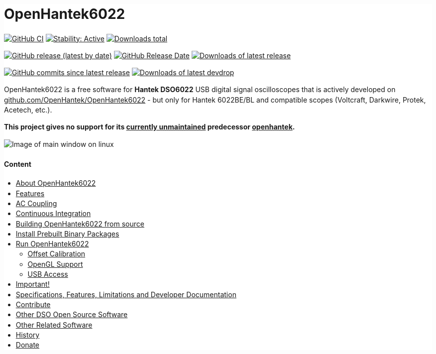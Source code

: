 # OpenHantek6022
[![GitHub CI](https://github.com/OpenHantek/OpenHantek6022/actions/workflows/build.yml/badge.svg)](https://github.com/OpenHantek/OpenHantek6022/actions/workflows/build.yml)
[![Stability: Active](https://masterminds.github.io/stability/active.svg)](https://masterminds.github.io/stability/active.html)
[![Downloads total](https://img.shields.io/github/downloads/OpenHantek/OpenHantek6022/total?color=blue)](https://github.com/OpenHantek/OpenHantek6022/releases)

[![GitHub release (latest by date)](https://img.shields.io/github/v/release/OpenHantek/OpenHantek6022)](https://github.com/OpenHantek/OpenHantek6022/releases/latest)
[![GitHub Release Date](https://img.shields.io/github/release-date/OpenHantek/OpenHantek6022?color=blue)](https://github.com/OpenHantek/OpenHantek6022/releases/latest)
[![Downloads of latest release](https://img.shields.io/github/downloads/OpenHantek/OpenHantek6022/latest/total?color=blue)](https://github.com/OpenHantek/OpenHantek6022/releases/latest)

[![GitHub commits since latest release](https://img.shields.io/github/commits-since/OpenHantek/OpenHantek6022/latest?color=lightblue)](https://github.com/OpenHantek/OpenHantek6022/commits/main)
[![Downloads of latest devdrop](https://img.shields.io/github/downloads/OpenHantek/OpenHantek6022/devdrop/total?color=lightblue)](https://github.com/OpenHantek/OpenHantek6022/releases/tag/devdrop)


OpenHantek6022 is a free software for **Hantek DSO6022** USB digital signal oscilloscopes that is actively developed on
[github.com/OpenHantek/OpenHantek6022](https://github.com/OpenHantek/OpenHantek6022) - but only for Hantek 6022BE/BL and compatible scopes (Voltcraft, Darkwire, Protek, Acetech, etc.).

**This project gives no support for its [currently unmaintained](https://github.com/OpenHantek/openhantek/issues/277) predecessor [openhantek](https://github.com/OpenHantek/openhantek).**

<p><img alt="Image of main window on linux" width="100%" src="docs/images/screenshot_mainwindow.png"></p>

#### Content
* [About OpenHantek6022](#about-openhantek6022)
* [Features](#features)
* [AC Coupling](#ac-coupling)
* [Continuous Integration](#continuous-integration)
* [Building OpenHantek6022 from source](#building-openhantek6022-from-source)
* [Install Prebuilt Binary Packages](#install-prebuilt-binary-packages)
* [Run OpenHantek6022](#run-openhantek6022)
  + [Offset Calibration](#offset-calibration)
  + [OpenGL Support](#opengl-support)
  + [USB Access](#usb-access)
* [Important!](#important)
* [Specifications, Features, Limitations and Developer Documentation](#specifications-features-limitations-and-developer-documentation)
* [Contribute](#contribute)
* [Other DSO Open Source Software](#other-dso-open-source-software)
* [Other Related Software](#other-related-software)
* [History](#history)
* [Donate](#please-help-the-victims-of-the-war)

